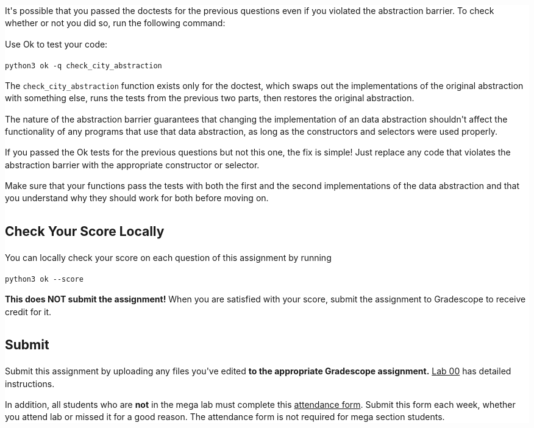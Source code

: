 It's possible that you passed the doctests for the previous questions even if you violated the abstraction barrier. To check whether or not you did so, run the following command:

Use Ok to test your code:

```
python3 ok -q check_city_abstraction
```

The `check_city_abstraction` function exists only for the doctest, which swaps out the implementations of the original abstraction with something else, runs the tests from the previous two parts, then restores the original abstraction.

The nature of the abstraction barrier guarantees that changing the implementation of an data abstraction shouldn't affect the functionality of any programs that use that data abstraction, as long as the constructors and selectors were used properly.

If you passed the Ok tests for the previous questions but not this one, the fix is simple! Just replace any code that violates the abstraction barrier with the appropriate constructor or selector.

Make sure that your functions pass the tests with both the first and the second implementations of the data abstraction and that you understand why they should work for both before moving on.

## Check Your Score Locally

You can locally check your score on each question of this assignment by running

```
python3 ok --score
```

**This does NOT submit the assignment!** When you are satisfied with your score, submit the assignment to Gradescope to receive credit for it.

## Submit

Submit this assignment by uploading any files you've edited **to the appropriate Gradescope assignment.** [Lab 00](https://cs61a.org/lab/lab00/#submit-with-gradescope) has detailed instructions.

In addition, all students who are **not** in the mega lab must complete this [attendance form](https://go.cs61a.org/lab-att). Submit this form each week, whether you attend lab or missed it for a good reason. The attendance form is not required for mega section students.